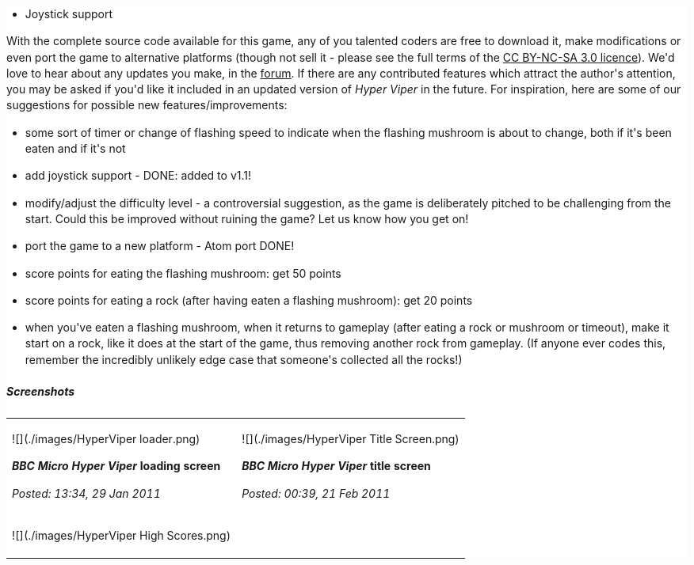 -   Joystick support



With the complete source code available for this game, any of you talented coders are free to download it, make modifications or even port the game to alternative platforms (though not sell it - please see the full terms of the [CC BY-NC-SA 3.0 licence](http://creativecommons.org/licenses/by-nc-sa/3.0/)). We'd love to hear about any updates you make, in the [forum](http://www.retrosoftware.co.uk/forum/viewforum.php?f=68). If there are any contributed features which attract the author's attention, you may be asked if you'd like it included in an updated version of *Hyper Viper* in the future. For inspiration, here are some of our suggestions for possible new features/improvements:



-   some sort of timer or change of flashing speed to indicate when the flashing mushroom is about to change, both if it's been eaten and if it's not

-   add joystick support - DONE: added to v1.1!

-   modify/adjust the difficulty level - a controversial suggestion, as the game is deliberately pitched to be challenging from the start. Could this be improved without ruining the game? Let us know how you get on!

-   port the game to a new platform - Atom port DONE!

-   score points for eating the flashing mushroom: get 50 points

-   score points for eating a rock (after having eaten a flashing mushroom): get 20 points

-   when you've eaten a flashing mushroom, when it returns to gameplay (after eating a rock or mushroom or timeout), make it start on a rock, like it does at the start of the game, thus removing another rock from gameplay. (If anyone ever codes this, remember the incredibly unlikely edge case that someone's collected all the rocks!)



##### Screenshots



<table>

<tbody>

<tr class="odd">

<td><p>![](./images/HyperViper loader.png)

<strong><em>BBC Micro Hyper Viper</em> loading screen</strong><br />

<em>Posted: 13:34, 29 Jan 2011</em></p></td>

<td><p>![](./images/HyperViper Title Screen.png)

<strong><em>BBC Micro Hyper Viper</em> title screen</strong><br />

<em>Posted: 00:39, 21 Feb 2011</em></p></td>

</tr>

<tr class="even">

<td><p>![](./images/HyperViper High Scores.png)
